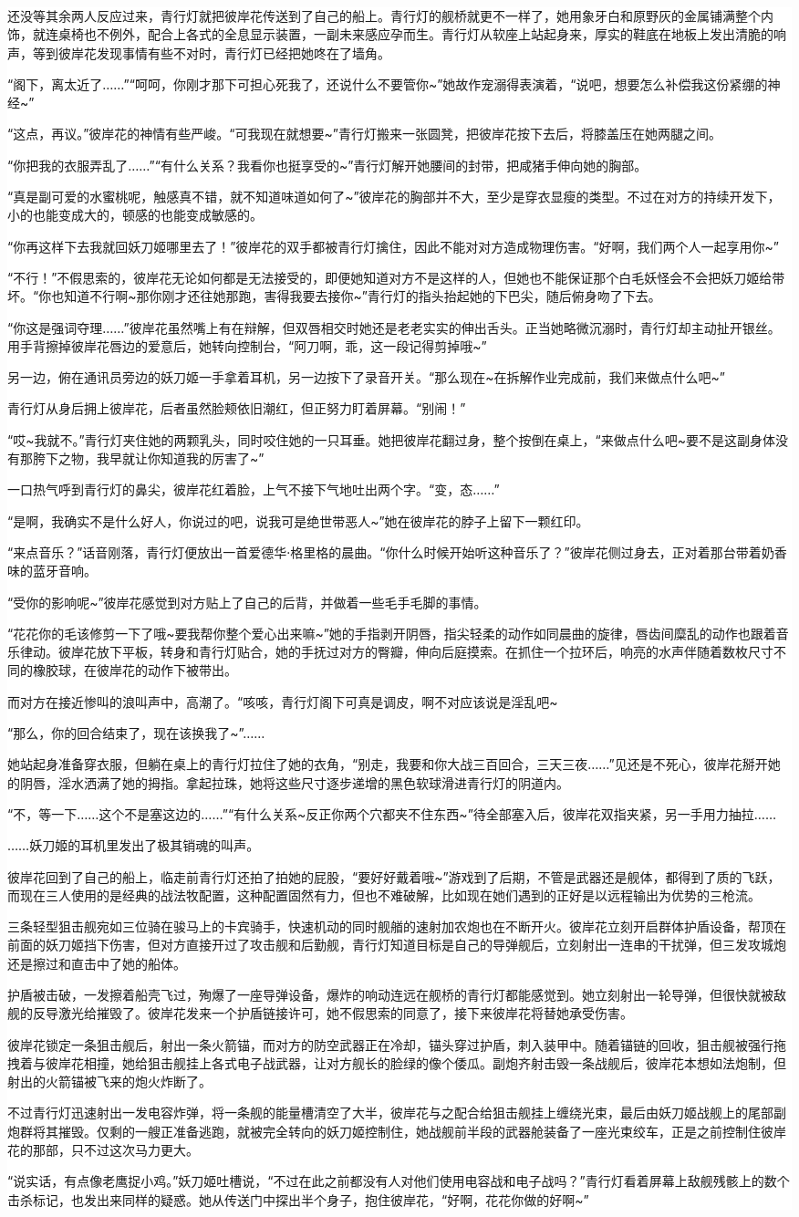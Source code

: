 还没等其余两人反应过来，青行灯就把彼岸花传送到了自己的船上。青行灯的舰桥就更不一样了，她用象牙白和原野灰的金属铺满整个内饰，就连桌椅也不例外，配合上各式的全息显示装置，一副未来感应孕而生。青行灯从软座上站起身来，厚实的鞋底在地板上发出清脆的响声，等到彼岸花发现事情有些不对时，青行灯已经把她咚在了墙角。

“阁下，离太近了……”“呵呵，你刚才那下可担心死我了，还说什么不要管你~”她故作宠溺得表演着，“说吧，想要怎么补偿我这份紧绷的神经~”

“这点，再议。”彼岸花的神情有些严峻。“可我现在就想要~”青行灯搬来一张圆凳，把彼岸花按下去后，将膝盖压在她两腿之间。

“你把我的衣服弄乱了……”“有什么关系？我看你也挺享受的~”青行灯解开她腰间的封带，把咸猪手伸向她的胸部。

“真是副可爱的水蜜桃呢，触感真不错，就不知道味道如何了~”彼岸花的胸部并不大，至少是穿衣显瘦的类型。不过在对方的持续开发下，小的也能变成大的，顿感的也能变成敏感的。

“你再这样下去我就回妖刀姬哪里去了！”彼岸花的双手都被青行灯擒住，因此不能对对方造成物理伤害。“好啊，我们两个人一起享用你~”

“不行！”不假思索的，彼岸花无论如何都是无法接受的，即便她知道对方不是这样的人，但她也不能保证那个白毛妖怪会不会把妖刀姬给带坏。“你也知道不行啊~那你刚才还往她那跑，害得我要去接你~”青行灯的指头抬起她的下巴尖，随后俯身吻了下去。

“你这是强词夺理……”彼岸花虽然嘴上有在辩解，但双唇相交时她还是老老实实的伸出舌头。正当她略微沉溺时，青行灯却主动扯开银丝。用手背擦掉彼岸花唇边的爱意后，她转向控制台，“阿刀啊，乖，这一段记得剪掉哦~”

另一边，俯在通讯员旁边的妖刀姬一手拿着耳机，另一边按下了录音开关。“那么现在~在拆解作业完成前，我们来做点什么吧~”

青行灯从身后拥上彼岸花，后者虽然脸颊依旧潮红，但正努力盯着屏幕。“别闹！”

“哎~我就不。”青行灯夹住她的两颗乳头，同时咬住她的一只耳垂。她把彼岸花翻过身，整个按倒在桌上，“来做点什么吧~要不是这副身体没有那胯下之物，我早就让你知道我的厉害了~”

一口热气呼到青行灯的鼻尖，彼岸花红着脸，上气不接下气地吐出两个字。“变，态……”

“是啊，我确实不是什么好人，你说过的吧，说我可是绝世带恶人~”她在彼岸花的脖子上留下一颗红印。

“来点音乐？”话音刚落，青行灯便放出一首爱德华·格里格的晨曲。“你什么时候开始听这种音乐了？”彼岸花侧过身去，正对着那台带着奶香味的蓝牙音响。

“受你的影响呢~”彼岸花感觉到对方贴上了自己的后背，并做着一些毛手毛脚的事情。

“花花你的毛该修剪一下了哦~要我帮你整个爱心出来嘛~”她的手指剥开阴唇，指尖轻柔的动作如同晨曲的旋律，唇齿间糜乱的动作也跟着音乐律动。彼岸花放下平板，转身和青行灯贴合，她的手抚过对方的臀瓣，伸向后庭摸索。在抓住一个拉环后，响亮的水声伴随着数枚尺寸不同的橡胶球，在彼岸花的动作下被带出。

而对方在接近惨叫的浪叫声中，高潮了。“咳咳，青行灯阁下可真是调皮，啊不对应该说是淫乱吧~

“那么，你的回合结束了，现在该换我了~”……

她站起身准备穿衣服，但躺在桌上的青行灯拉住了她的衣角，“别走，我要和你大战三百回合，三天三夜……”见还是不死心，彼岸花掰开她的阴唇，淫水洒满了她的拇指。拿起拉珠，她将这些尺寸逐步递增的黑色软球滑进青行灯的阴道内。

“不，等一下……这个不是塞这边的……”“有什么关系~反正你两个穴都夹不住东西~”待全部塞入后，彼岸花双指夹紧，另一手用力抽拉……

……妖刀姬的耳机里发出了极其销魂的叫声。 

彼岸花回到了自己的船上，临走前青行灯还拍了拍她的屁股，“要好好戴着哦~”游戏到了后期，不管是武器还是舰体，都得到了质的飞跃，而现在三人使用的是经典的战法牧配置，这种配置固然有力，但也不难破解，比如现在她们遇到的正好是以远程输出为优势的三枪流。

三条轻型狙击舰宛如三位骑在骏马上的卡宾骑手，快速机动的同时舰艏的速射加农炮也在不断开火。彼岸花立刻开启群体护盾设备，帮顶在前面的妖刀姬挡下伤害，但对方直接开过了攻击舰和后勤舰，青行灯知道目标是自己的导弹舰后，立刻射出一连串的干扰弹，但三发攻城炮还是擦过和直击中了她的船体。

护盾被击破，一发擦着船壳飞过，殉爆了一座导弹设备，爆炸的响动连远在舰桥的青行灯都能感觉到。她立刻射出一轮导弹，但很快就被敌舰的反导激光给摧毁了。彼岸花发来一个护盾链接许可，她不假思索的同意了，接下来彼岸花将替她承受伤害。

彼岸花锁定一条狙击舰后，射出一条火箭锚，而对方的防空武器正在冷却，锚头穿过护盾，刺入装甲中。随着锚链的回收，狙击舰被强行拖拽着与彼岸花相撞，她给狙击舰挂上各式电子战武器，让对方舰长的脸绿的像个倭瓜。副炮齐射击毁一条战舰后，彼岸花本想如法炮制，但射出的火箭锚被飞来的炮火炸断了。

不过青行灯迅速射出一发电容炸弹，将一条舰的能量槽清空了大半，彼岸花与之配合给狙击舰挂上缠绕光束，最后由妖刀姬战舰上的尾部副炮群将其摧毁。仅剩的一艘正准备逃跑，就被完全转向的妖刀姬控制住，她战舰前半段的武器舱装备了一座光束绞车，正是之前控制住彼岸花的那部，只不过这次马力更大。

“说实话，有点像老鹰捉小鸡。”妖刀姬吐槽说，“不过在此之前都没有人对他们使用电容战和电子战吗？”青行灯看着屏幕上敌舰残骸上的数个击杀标记，也发出来同样的疑惑。她从传送门中探出半个身子，抱住彼岸花，“好啊，花花你做的好啊~”
